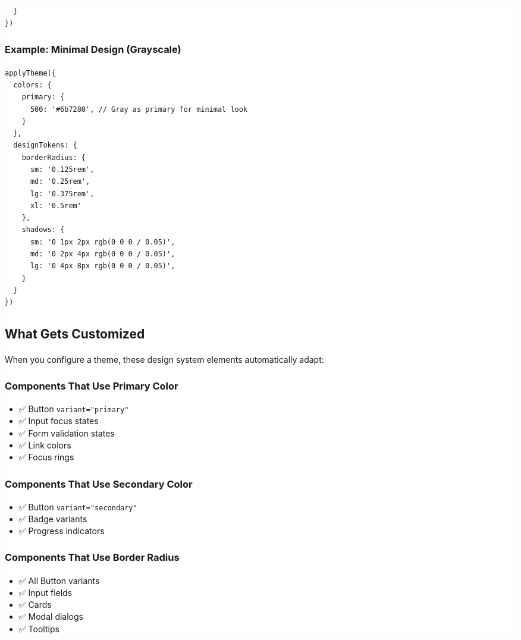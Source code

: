 ```tsx
  }
})
```

### Example: Minimal Design (Grayscale)

```tsx
applyTheme({
  colors: {
    primary: {
      500: '#6b7280', // Gray as primary for minimal look
    }
  },
  designTokens: {
    borderRadius: {
      sm: '0.125rem',
      md: '0.25rem',
      lg: '0.375rem',
      xl: '0.5rem'
    },
    shadows: {
      sm: '0 1px 2px rgb(0 0 0 / 0.05)',
      md: '0 2px 4px rgb(0 0 0 / 0.05)',
      lg: '0 4px 8px rgb(0 0 0 / 0.05)',
    }
  }
})
```

## What Gets Customized

When you configure a theme, these design system elements automatically adapt:

### Components That Use Primary Color
- ✅ Button `variant="primary"`
- ✅ Input focus states
- ✅ Form validation states
- ✅ Link colors
- ✅ Focus rings

### Components That Use Secondary Color
- ✅ Button `variant="secondary"`
- ✅ Badge variants
- ✅ Progress indicators

### Components That Use Border Radius
- ✅ All Button variants
- ✅ Input fields
- ✅ Cards
- ✅ Modal dialogs
- ✅ Tooltips
